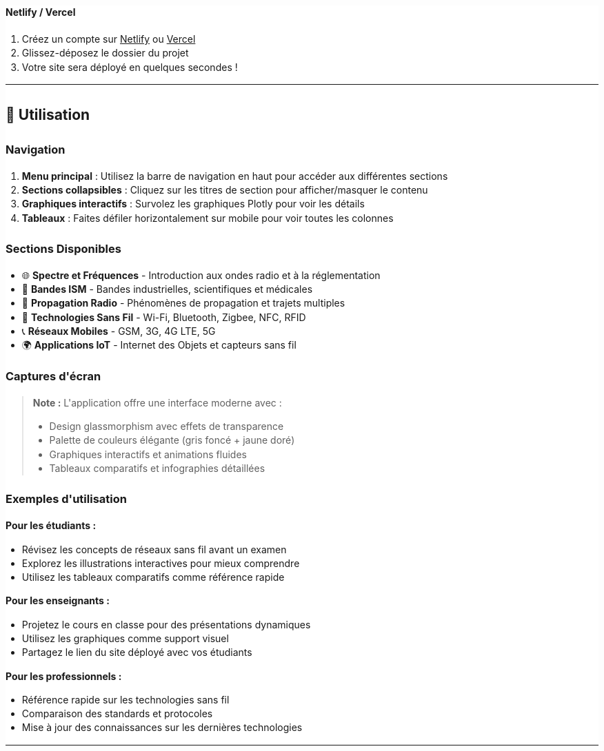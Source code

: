 #### Netlify / Vercel
1. Créez un compte sur [Netlify](https://netlify.com) ou [Vercel](https://vercel.com)
2. Glissez-déposez le dossier du projet
3. Votre site sera déployé en quelques secondes !

---

## 📱 Utilisation

### Navigation

1. **Menu principal** : Utilisez la barre de navigation en haut pour accéder aux différentes sections
2. **Sections collapsibles** : Cliquez sur les titres de section pour afficher/masquer le contenu
3. **Graphiques interactifs** : Survolez les graphiques Plotly pour voir les détails
4. **Tableaux** : Faites défiler horizontalement sur mobile pour voir toutes les colonnes

### Sections Disponibles

- 🌐 **Spectre et Fréquences** - Introduction aux ondes radio et à la réglementation
- 📡 **Bandes ISM** - Bandes industrielles, scientifiques et médicales
- 📶 **Propagation Radio** - Phénomènes de propagation et trajets multiples
- 🔗 **Technologies Sans Fil** - Wi-Fi, Bluetooth, Zigbee, NFC, RFID
- 📞 **Réseaux Mobiles** - GSM, 3G, 4G LTE, 5G
- 🌍 **Applications IoT** - Internet des Objets et capteurs sans fil

### Captures d'écran

> **Note :** L'application offre une interface moderne avec :
> - Design glassmorphism avec effets de transparence
> - Palette de couleurs élégante (gris foncé + jaune doré)
> - Graphiques interactifs et animations fluides
> - Tableaux comparatifs et infographies détaillées

### Exemples d'utilisation

**Pour les étudiants :**
- Révisez les concepts de réseaux sans fil avant un examen
- Explorez les illustrations interactives pour mieux comprendre
- Utilisez les tableaux comparatifs comme référence rapide

**Pour les enseignants :**
- Projetez le cours en classe pour des présentations dynamiques
- Utilisez les graphiques comme support visuel
- Partagez le lien du site déployé avec vos étudiants

**Pour les professionnels :**
- Référence rapide sur les technologies sans fil
- Comparaison des standards et protocoles
- Mise à jour des connaissances sur les dernières technologies

---
